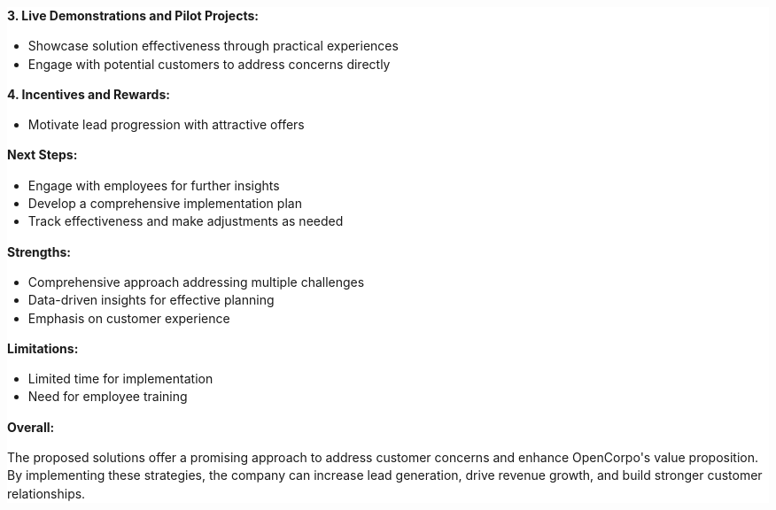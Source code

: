 **3. Live Demonstrations and Pilot Projects:**

- Showcase solution effectiveness through practical experiences
- Engage with potential customers to address concerns directly

**4. Incentives and Rewards:**

- Motivate lead progression with attractive offers

**Next Steps:**

- Engage with employees for further insights
- Develop a comprehensive implementation plan
- Track effectiveness and make adjustments as needed

**Strengths:**

- Comprehensive approach addressing multiple challenges
- Data-driven insights for effective planning
- Emphasis on customer experience

**Limitations:**

- Limited time for implementation
- Need for employee training

**Overall:**

The proposed solutions offer a promising approach to address customer concerns and enhance OpenCorpo's value proposition. By implementing these strategies, the company can increase lead generation, drive revenue growth, and build stronger customer relationships.

